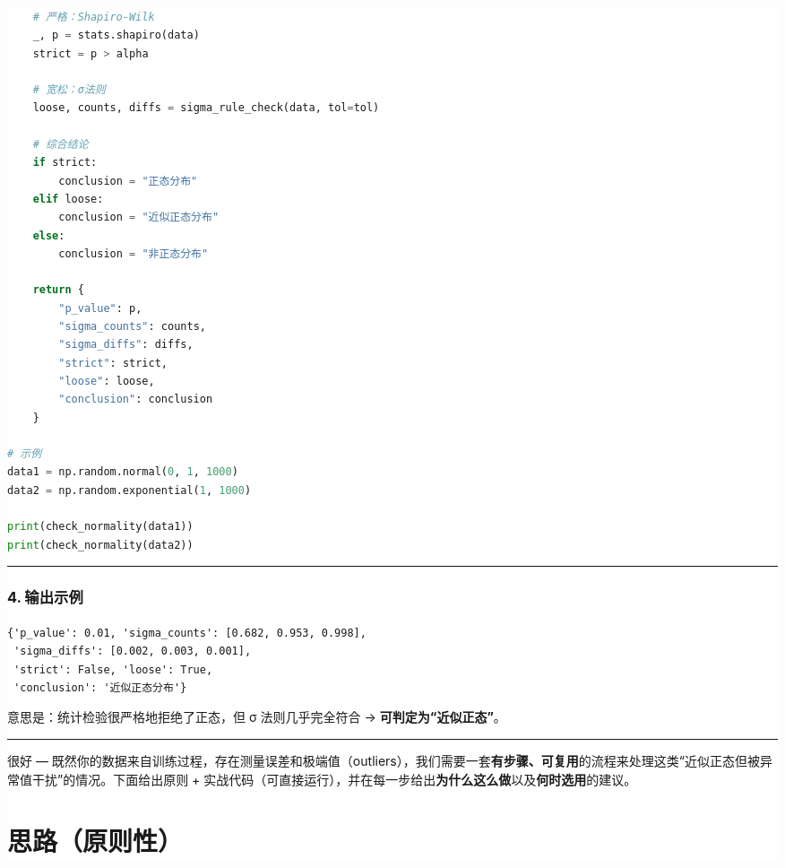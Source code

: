 ```python
    # 严格：Shapiro-Wilk
    _, p = stats.shapiro(data)
    strict = p > alpha

    # 宽松：σ法则
    loose, counts, diffs = sigma_rule_check(data, tol=tol)

    # 综合结论
    if strict:
        conclusion = "正态分布"
    elif loose:
        conclusion = "近似正态分布"
    else:
        conclusion = "非正态分布"

    return {
        "p_value": p,
        "sigma_counts": counts,
        "sigma_diffs": diffs,
        "strict": strict,
        "loose": loose,
        "conclusion": conclusion
    }

# 示例
data1 = np.random.normal(0, 1, 1000)
data2 = np.random.exponential(1, 1000)

print(check_normality(data1))
print(check_normality(data2))
```

------

### 4. 输出示例

```
{'p_value': 0.01, 'sigma_counts': [0.682, 0.953, 0.998],
 'sigma_diffs': [0.002, 0.003, 0.001],
 'strict': False, 'loose': True,
 'conclusion': '近似正态分布'}
```

意思是：统计检验很严格地拒绝了正态，但 σ 法则几乎完全符合 → **可判定为“近似正态”**。

------

很好 — 既然你的数据来自训练过程，存在测量误差和极端值（outliers），我们需要一套**有步骤、可复用**的流程来处理这类“近似正态但被异常值干扰”的情况。下面给出原则 + 实战代码（可直接运行），并在每一步给出**为什么这么做**以及**何时选用**的建议。

# 思路（原则性）
